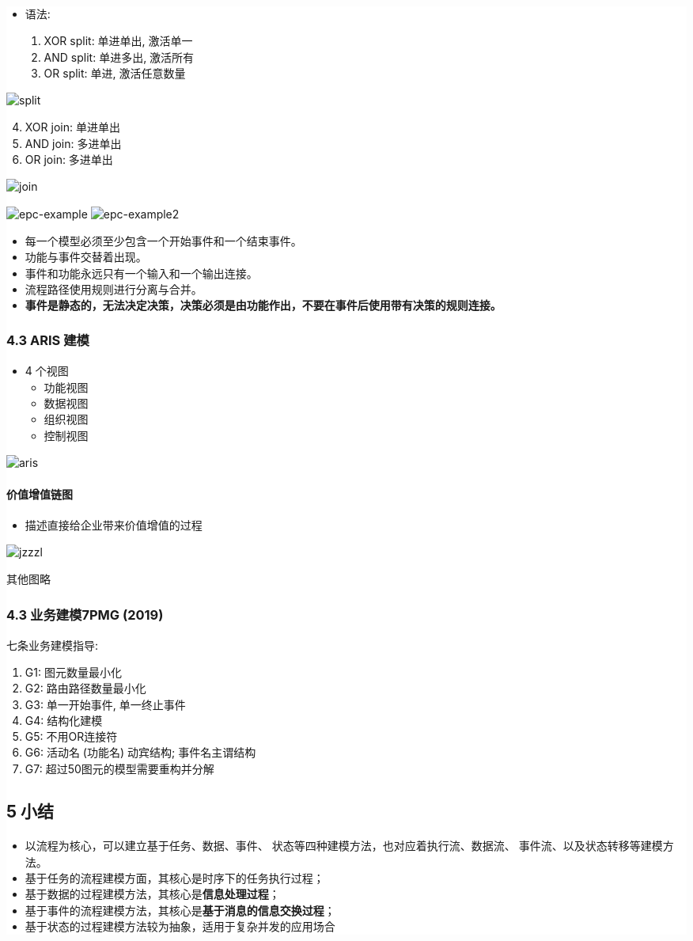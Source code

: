 - 语法:

    1. XOR split: 单进单出, 激活单一
    2. AND split: 单进多出, 激活所有
    3. OR split: 单进, 激活任意数量

![split](./image/split.png)

4. XOR join: 单进单出
5. AND join: 多进单出
6. OR join: 多进单出

![join](./image/join.png)

![epc-example](./image/epc-example.png)
![epc-example2](./image/epc-example2.png)

- 每一个模型必须至少包含一个开始事件和一个结束事件。
- 功能与事件交替着出现。
- 事件和功能永远只有一个输入和一个输出连接。
- 流程路径使用规则进行分离与合并。
- **事件是静态的，无法决定决策，决策必须是由功能作出，不要在事件后使用带有决策的规则连接。**

### 4.3 ARIS 建模
- 4 个视图
    - 功能视图
    - 数据视图
    - 组织视图
    - 控制视图

![aris](./image/aris.png)

#### 价值增值链图
- 描述直接给企业带来价值增值的过程

![jzzzl](./image/jzzzl.png)

其他图略

### 4.3 业务建模7PMG (2019) 

七条业务建模指导:

1. G1: 图元数量最小化
2. G2: 路由路径数量最小化
3. G3: 单一开始事件, 单一终止事件
4. G4: 结构化建模
5. G5: 不用OR连接符
6. G6: 活动名 (功能名) 动宾结构; 事件名主谓结构
7. G7: 超过50图元的模型需要重构并分解

## 5 小结
- 以流程为核心，可以建立基于任务、数据、事件、 状态等四种建模方法，也对应着执行流、数据流、 事件流、以及状态转移等建模方法。 
- 基于任务的流程建模方面，其核心是时序下的任务执行过程；
- 基于数据的过程建模方法，其核心是**信息处理过程**；
- 基于事件的流程建模方法，其核心是**基于消息的信息交换过程**； 
- 基于状态的过程建模方法较为抽象，适用于复杂并发的应用场合
